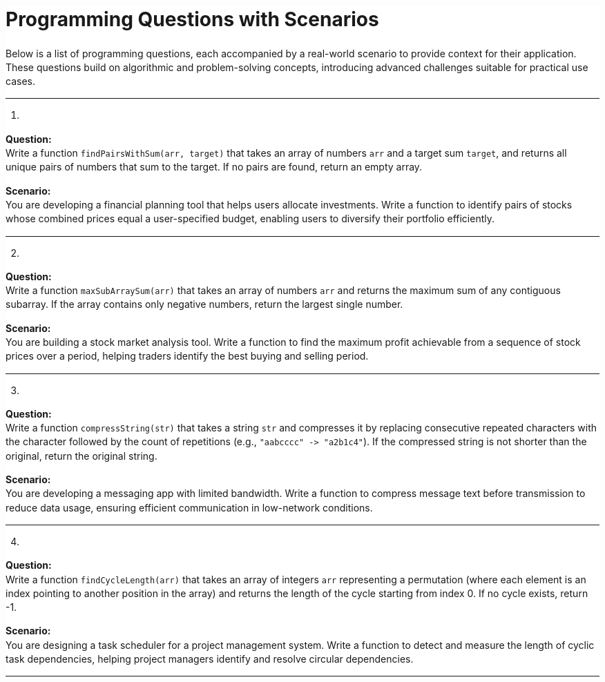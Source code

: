 # Programming Questions with Scenarios

Below is a list of programming questions, each accompanied by a real-world scenario to provide context for their application. These questions build on algorithmic and problem-solving concepts, introducing advanced challenges suitable for practical use cases.

---

1.  
**Question:**  
Write a function `findPairsWithSum(arr, target)` that takes an array of numbers `arr` and a target sum `target`, and returns all unique pairs of numbers that sum to the target. If no pairs are found, return an empty array.

**Scenario:**  
You are developing a financial planning tool that helps users allocate investments. Write a function to identify pairs of stocks whose combined prices equal a user-specified budget, enabling users to diversify their portfolio efficiently.

---

2.  
**Question:**  
Write a function `maxSubArraySum(arr)` that takes an array of numbers `arr` and returns the maximum sum of any contiguous subarray. If the array contains only negative numbers, return the largest single number.

**Scenario:**  
You are building a stock market analysis tool. Write a function to find the maximum profit achievable from a sequence of stock prices over a period, helping traders identify the best buying and selling period.

---

3.  
**Question:**  
Write a function `compressString(str)` that takes a string `str` and compresses it by replacing consecutive repeated characters with the character followed by the count of repetitions (e.g., `"aabcccc" -> "a2b1c4"`). If the compressed string is not shorter than the original, return the original string.

**Scenario:**  
You are developing a messaging app with limited bandwidth. Write a function to compress message text before transmission to reduce data usage, ensuring efficient communication in low-network conditions.

---

4.  
**Question:**  
Write a function `findCycleLength(arr)` that takes an array of integers `arr` representing a permutation (where each element is an index pointing to another position in the array) and returns the length of the cycle starting from index 0. If no cycle exists, return -1.

**Scenario:**  
You are designing a task scheduler for a project management system. Write a function to detect and measure the length of cyclic task dependencies, helping project managers identify and resolve circular dependencies.

---